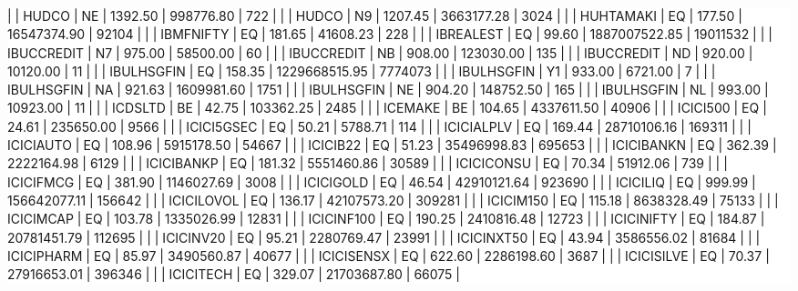 |  | HUDCO | NE | 1392.50 | 998776.80 | 722 |
|  | HUDCO | N9 | 1207.45 | 3663177.28 | 3024 |
|  | HUHTAMAKI | EQ | 177.50 | 16547374.90 | 92104 |
|  | IBMFNIFTY | EQ | 181.65 | 41608.23 | 228 |
|  | IBREALEST | EQ | 99.60 | 1887007522.85 | 19011532 |
|  | IBUCCREDIT | N7 | 975.00 | 58500.00 | 60 |
|  | IBUCCREDIT | NB | 908.00 | 123030.00 | 135 |
|  | IBUCCREDIT | ND | 920.00 | 10120.00 | 11 |
|  | IBULHSGFIN | EQ | 158.35 | 1229668515.95 | 7774073 |
|  | IBULHSGFIN | Y1 | 933.00 | 6721.00 | 7 |
|  | IBULHSGFIN | NA | 921.63 | 1609981.60 | 1751 |
|  | IBULHSGFIN | NE | 904.20 | 148752.50 | 165 |
|  | IBULHSGFIN | NL | 993.00 | 10923.00 | 11 |
|  | ICDSLTD | BE | 42.75 | 103362.25 | 2485 |
|  | ICEMAKE | BE | 104.65 | 4337611.50 | 40906 |
|  | ICICI500 | EQ | 24.61 | 235650.00 | 9566 |
|  | ICICI5GSEC | EQ | 50.21 | 5788.71 | 114 |
|  | ICICIALPLV | EQ | 169.44 | 28710106.16 | 169311 |
|  | ICICIAUTO | EQ | 108.96 | 5915178.50 | 54667 |
|  | ICICIB22 | EQ | 51.23 | 35496998.83 | 695653 |
|  | ICICIBANKN | EQ | 362.39 | 2222164.98 | 6129 |
|  | ICICIBANKP | EQ | 181.32 | 5551460.86 | 30589 |
|  | ICICICONSU | EQ | 70.34 | 51912.06 | 739 |
|  | ICICIFMCG | EQ | 381.90 | 1146027.69 | 3008 |
|  | ICICIGOLD | EQ | 46.54 | 42910121.64 | 923690 |
|  | ICICILIQ | EQ | 999.99 | 156642077.11 | 156642 |
|  | ICICILOVOL | EQ | 136.17 | 42107573.20 | 309281 |
|  | ICICIM150 | EQ | 115.18 | 8638328.49 | 75133 |
|  | ICICIMCAP | EQ | 103.78 | 1335026.99 | 12831 |
|  | ICICINF100 | EQ | 190.25 | 2410816.48 | 12723 |
|  | ICICINIFTY | EQ | 184.87 | 20781451.79 | 112695 |
|  | ICICINV20 | EQ | 95.21 | 2280769.47 | 23991 |
|  | ICICINXT50 | EQ | 43.94 | 3586556.02 | 81684 |
|  | ICICIPHARM | EQ | 85.97 | 3490560.87 | 40677 |
|  | ICICISENSX | EQ | 622.60 | 2286198.60 | 3687 |
|  | ICICISILVE | EQ | 70.37 | 27916653.01 | 396346 |
|  | ICICITECH | EQ | 329.07 | 21703687.80 | 66075 |